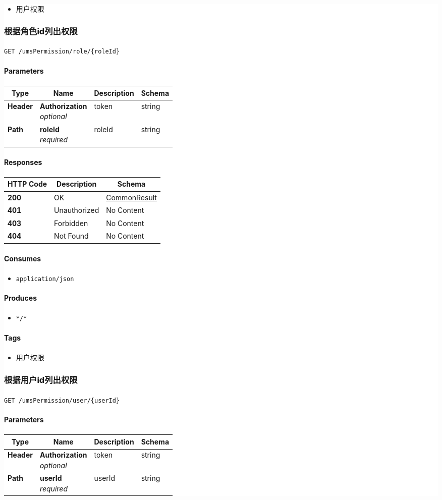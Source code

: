 * 用户权限


<a name="listbyroleidusingget"></a>
### 根据角色id列出权限
```
GET /umsPermission/role/{roleId}
```


#### Parameters

|Type|Name|Description|Schema|
|---|---|---|---|
|**Header**|**Authorization**  <br>*optional*|token|string|
|**Path**|**roleId**  <br>*required*|roleId|string|


#### Responses

|HTTP Code|Description|Schema|
|---|---|---|
|**200**|OK|[CommonResult](#commonresult)|
|**401**|Unauthorized|No Content|
|**403**|Forbidden|No Content|
|**404**|Not Found|No Content|


#### Consumes

* `application/json`


#### Produces

* `*/*`


#### Tags

* 用户权限


<a name="listbyuseridusingget_1"></a>
### 根据用户id列出权限
```
GET /umsPermission/user/{userId}
```


#### Parameters

|Type|Name|Description|Schema|
|---|---|---|---|
|**Header**|**Authorization**  <br>*optional*|token|string|
|**Path**|**userId**  <br>*required*|userId|string|
